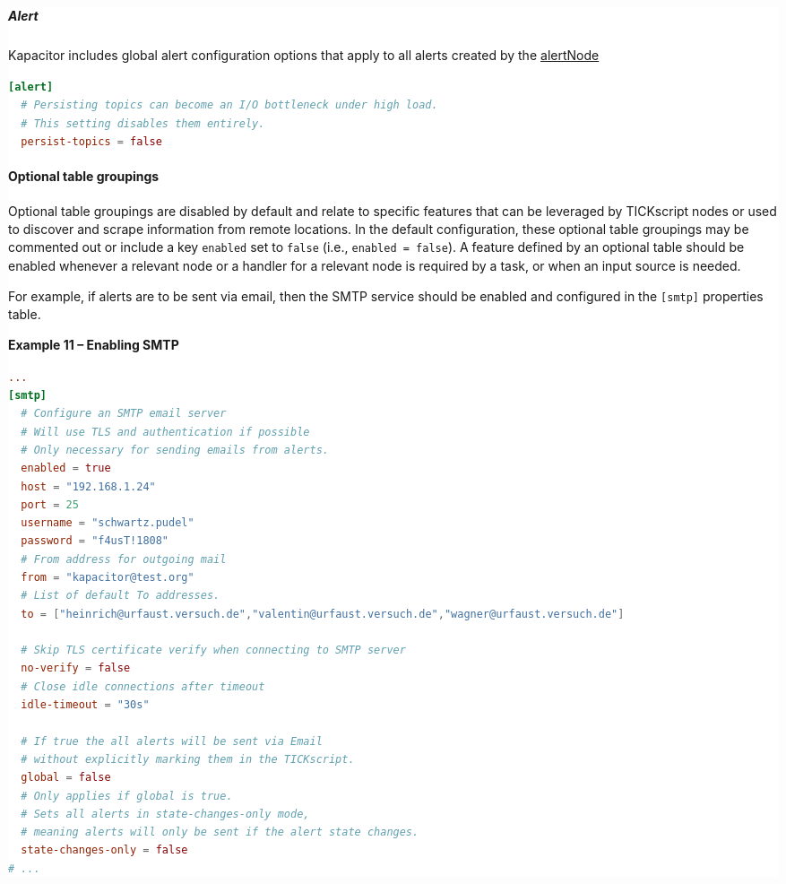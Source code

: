 ##### Alert
Kapacitor includes global alert configuration options that apply to all alerts
created by the [alertNode](/kapacitor/v1.5/nodes/alert_node)

```toml
[alert]
  # Persisting topics can become an I/O bottleneck under high load.
  # This setting disables them entirely.
  persist-topics = false
```

#### Optional table groupings

Optional table groupings are disabled by default and relate to specific features that can be leveraged by TICKscript nodes or used to discover and scrape information from remote locations.
In the default configuration, these optional table groupings may be commented out or include a key `enabled` set to `false` (i.e., `enabled = false`).
A feature defined by an optional table should be enabled whenever a relevant node or a handler for a relevant node is required by a task, or when an input source is needed.

For example, if alerts are to be sent via email, then the SMTP service should
be enabled and configured in the `[smtp]` properties table.

**Example 11 – Enabling SMTP**

```toml
...
[smtp]
  # Configure an SMTP email server
  # Will use TLS and authentication if possible
  # Only necessary for sending emails from alerts.
  enabled = true
  host = "192.168.1.24"
  port = 25
  username = "schwartz.pudel"
  password = "f4usT!1808"
  # From address for outgoing mail
  from = "kapacitor@test.org"
  # List of default To addresses.
  to = ["heinrich@urfaust.versuch.de","valentin@urfaust.versuch.de","wagner@urfaust.versuch.de"]

  # Skip TLS certificate verify when connecting to SMTP server
  no-verify = false
  # Close idle connections after timeout
  idle-timeout = "30s"

  # If true the all alerts will be sent via Email
  # without explicitly marking them in the TICKscript.
  global = false
  # Only applies if global is true.
  # Sets all alerts in state-changes-only mode,
  # meaning alerts will only be sent if the alert state changes.
  state-changes-only = false
# ...
```

